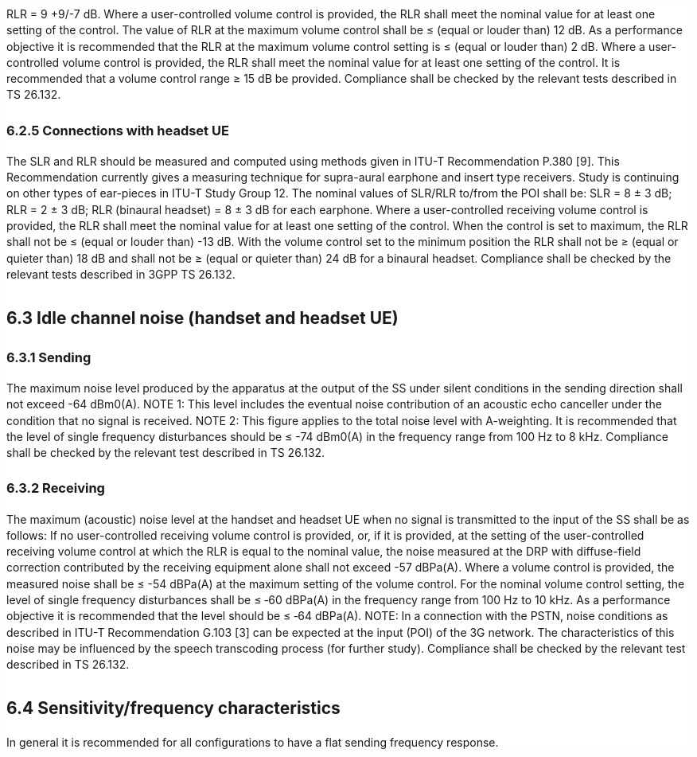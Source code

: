 RLR = 9 +9/-7 dB.
Where a user-controlled volume control is provided, the RLR shall meet the
nominal value for at least one setting of the control.
The value of RLR at the maximum volume control shall be ≤ (equal or louder
than) 12 dB. As a performance objective it is recommended that the RLR at the
maximum volume control setting is ≤ (equal or louder than) 2 dB.
Where a user-controlled volume control is provided, the RLR shall meet the
nominal value for at least one setting of the control. It is recommended that
a volume control range ≥ 15 dB be provided.
Compliance shall be checked by the relevant tests described in TS 26.132.
### 6.2.5 Connections with headset UE
The SLR and RLR should be measured and computed using methods given in ITU-T
Recommendation P.380 [9]. This Recommendation currently gives a measuring
technique for supra-aural earphone and insert type receivers. Study is
continuing on other types of ear-pieces in ITU-T Study Group 12.
The nominal values of SLR/RLR to/from the POI shall be:
SLR = 8 ± 3 dB;
RLR = 2 ± 3 dB;
RLR (binaural headset) = 8 ± 3 dB for each earphone.
Where a user-controlled receiving volume control is provided, the RLR shall
meet the nominal value for at least one setting of the control. When the
control is set to maximum, the RLR shall not be ≤ (equal or louder than) -13
dB.
With the volume control set to the minimum position the RLR shall not be ≥
(equal or quieter than) 18 dB and shall not be ≥ (equal or quieter than) 24 dB
for a binaural headset.
Compliance shall be checked by the relevant tests described in 3GPP TS 26.132.
## 6.3 Idle channel noise (handset and headset UE)
### 6.3.1 Sending
The maximum noise level produced by the apparatus at the output of the SS
under silent conditions in the sending direction shall not exceed -64 dBm0(A).
NOTE 1: This level includes the eventual noise contribution of an acoustic
echo canceller under the condition that no signal is received.
NOTE 2: This figure applies to the total noise level with A-weighting. It is
recommended that the level of single frequency disturbances should be ≤ -74
dBm0(A) in the frequency range from 100 Hz to 8 kHz.
Compliance shall be checked by the relevant test described in TS 26.132.
### 6.3.2 Receiving
The maximum (acoustic) noise level at the handset and headset UE when no
signal is transmitted to the input of the SS shall be as follows:
If no user-controlled receiving volume control is provided, or, if it is
provided, at the setting of the user-controlled receiving volume control at
which the RLR is equal to the nominal value, the noise measured at the DRP
with diffuse-field correction contributed by the receiving equipment alone
shall not exceed -57 dBPa(A).
Where a volume control is provided, the measured noise shall be ≤ -54 dBPa(A)
at the maximum setting of the volume control.
For the nominal volume control setting, the level of single frequency
disturbances shall be ≤ ‑60 dBPa(A) in the frequency range from 100 Hz to 10
kHz. As a performance objective it is recommended that the level should be ≤
‑64 dBPa(A).
NOTE: In a connection with the PSTN, noise conditions as described in ITU-T
Recommendation G.103 [3] can be expected at the input (POI) of the 3G network.
The characteristics of this noise may be influenced by the speech transcoding
process (for further study).
Compliance shall be checked by the relevant test described in TS 26.132.
## 6.4 Sensitivity/frequency characteristics
In general it is recommended for all configurations to have a flat sending
frequency response.
